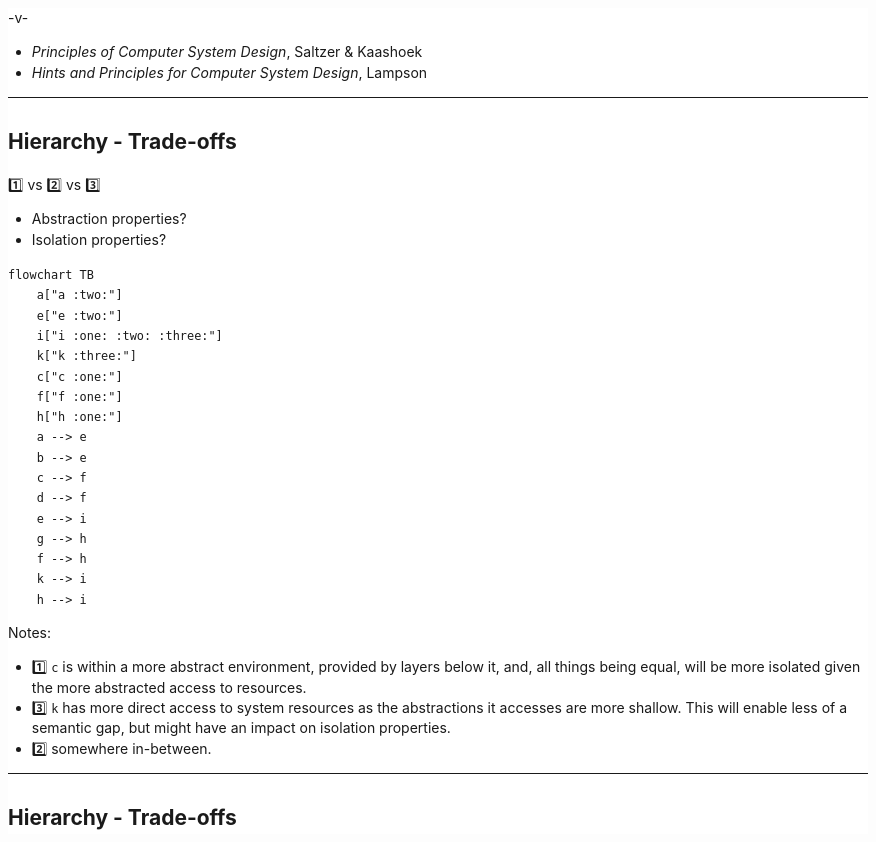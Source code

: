 </div></div>

-v-

- *Principles of Computer System Design*, Saltzer & Kaashoek
- *Hints and Principles for Computer System Design*, Lampson

---

##  Hierarchy - Trade-offs

<div class="multicolumn">
<div>

:one: vs :two: vs :three:
- Abstraction properties?
- Isolation properties?

</div><div>

```mermaid
flowchart TB
	a["a :two:"]
	e["e :two:"]
	i["i :one: :two: :three:"]
	k["k :three:"]
	c["c :one:"]
	f["f :one:"]
	h["h :one:"]
   	a --> e
	b --> e
	c --> f
	d --> f
	e --> i
	g --> h
	f --> h
	k --> i
	h --> i
```

</div></div>

Notes:
- :one: `c` is within a more abstract environment, provided by layers below it, and, all things being equal, will be more isolated given the more abstracted access to resources.
- :three: `k` has more direct access to system resources as the abstractions it accesses are more shallow. This will enable less of a semantic gap, but might have an impact on isolation properties.
- :two: somewhere in-between.

---

## Hierarchy - Trade-offs

<div class="multicolumn">
<div>
